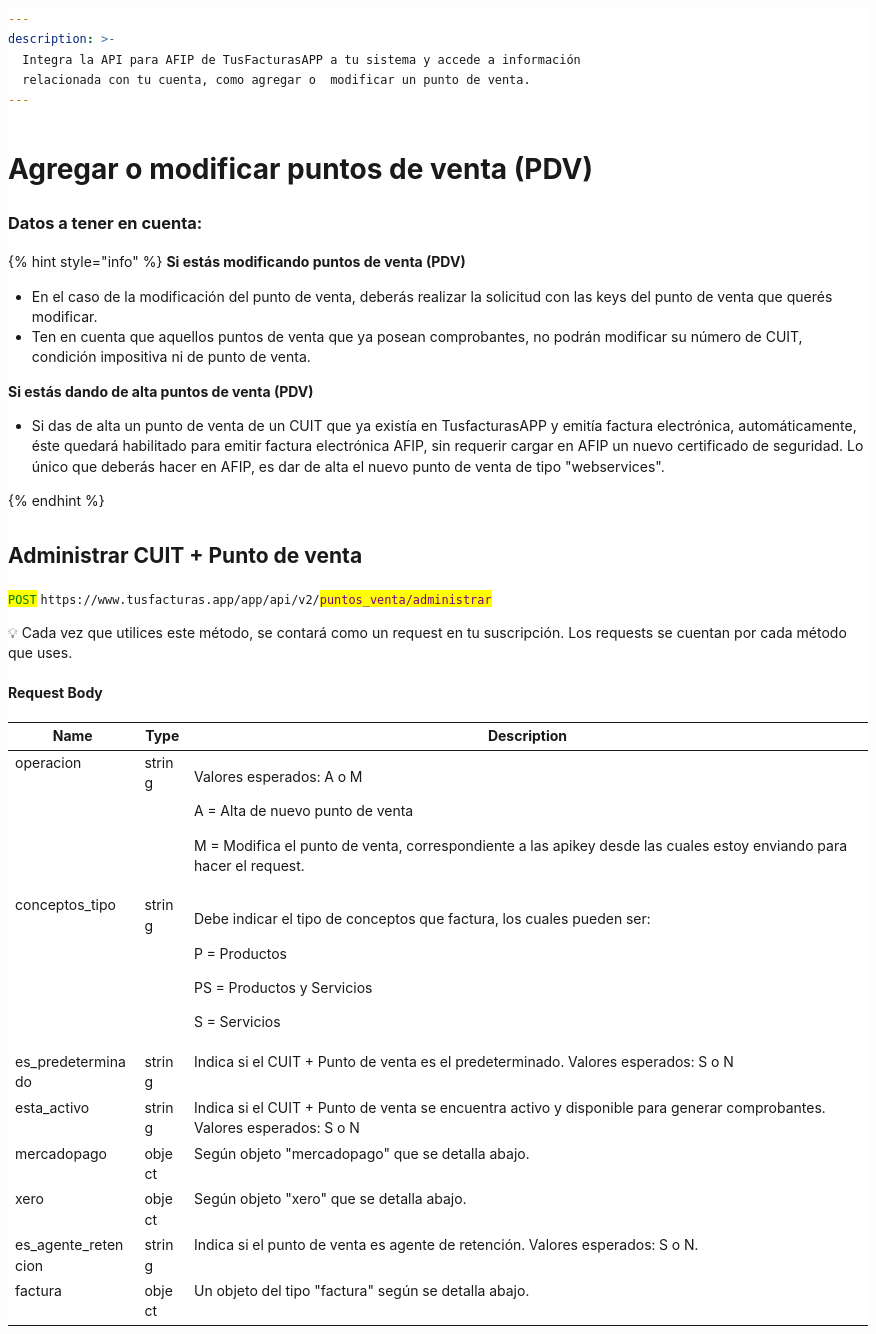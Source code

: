 ```yaml
---
description: >-
  Integra la API para AFIP de TusFacturasAPP a tu sistema y accede a información
  relacionada con tu cuenta, como agregar o  modificar un punto de venta.
---
```


# Agregar o modificar puntos de venta (PDV)

### &#x20;Datos a tener en cuenta:

{% hint style="info" %}
**Si estás modificando puntos de venta (PDV)**

* En el caso de la modificación del punto de venta, deberás realizar la solicitud con las keys del punto de venta que querés modificar.
* Ten en cuenta que aquellos puntos de venta que ya posean comprobantes, no podrán modificar su número de CUIT, condición impositiva ni de punto de venta.

**Si estás dando de alta puntos de venta (PDV)**

* Si das de alta un punto de venta de un CUIT que ya existía en TusfacturasAPP y emitía factura electrónica, automáticamente, éste quedará habilitado para emitir factura electrónica AFIP, sin requerir cargar en AFIP un nuevo certificado de seguridad. Lo único que deberás hacer en AFIP, es dar de alta el nuevo punto de venta de tipo "webservices".


{% endhint %}

## Administrar CUIT + Punto de venta

<mark style="color:green;">`POST`</mark> `https://www.tusfacturas.app/app/api/v2/`<mark style="color:purple;">`puntos_venta/administrar`</mark>

💡 Cada vez que utilices este método, se contará como un request en tu suscripción. Los requests se cuentan por cada método que uses.

#### Request Body

| Name                  | Type   | Description                                                                                                                                                                                                                                                                                                                                                                                                              |
| --------------------- | ------ | ------------------------------------------------------------------------------------------------------------------------------------------------------------------------------------------------------------------------------------------------------------------------------------------------------------------------------------------------------------------------------------------------------------------------ |
| operacion             | string | <p>Valores esperados: A o M</p><p>A = Alta de nuevo punto de venta</p><p></p><p>M = Modifica el punto de venta, correspondiente a las apikey desde las cuales estoy enviando para hacer el request.</p>                                                                                                                                                                                                                  |
| conceptos\_tipo       | string | <p>Debe indicar el tipo de conceptos que factura, los cuales pueden ser:</p><p>P = Productos</p><p>PS = Productos y Servicios</p><p>S = Servicios</p>                                                                                                                                                                                                                                                                    |
| es\_predeterminado    | string | Indica si el CUIT + Punto de venta es el predeterminado. Valores esperados: S o N                                                                                                                                                                                                                                                                                                                                        |
| esta\_activo          | string | Indica si el CUIT + Punto de venta se encuentra activo y disponible para generar comprobantes. Valores esperados: S o N                                                                                                                                                                                                                                                                                                  |
| mercadopago           | object | Según objeto "mercadopago" que se detalla abajo.                                                                                                                                                                                                                                                                                                                                                                         |
| xero                  | object | Según objeto "xero" que se detalla abajo.                                                                                                                                                                                                                                                                                                                                                                                |
| es\_agente\_retencion | string | Indica si el punto de venta es agente de retención. Valores esperados: S o N.                                                                                                                                                                                                                                                                                                                                            |
| factura               | object | Un objeto del tipo "factura" según se detalla abajo.                                                                                                                                                                                                                                                                                                                                                                     |